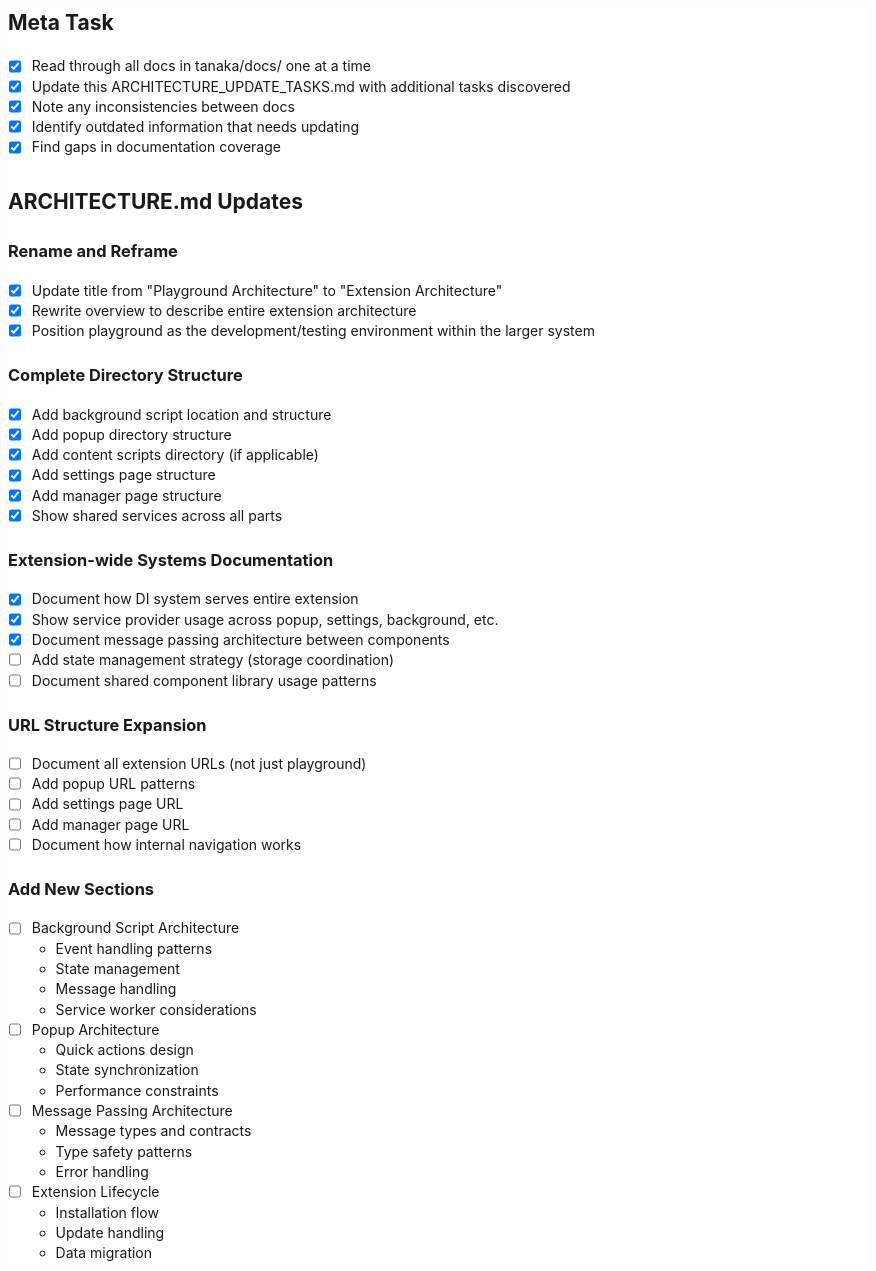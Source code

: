 ## Meta Task

- [x] Read through all docs in tanaka/docs/ one at a time
- [x] Update this ARCHITECTURE_UPDATE_TASKS.md with additional tasks discovered
- [x] Note any inconsistencies between docs
- [x] Identify outdated information that needs updating
- [x] Find gaps in documentation coverage

## ARCHITECTURE.md Updates

### Rename and Reframe

- [x] Update title from "Playground Architecture" to "Extension Architecture"
- [x] Rewrite overview to describe entire extension architecture
- [x] Position playground as the development/testing environment within the larger system

### Complete Directory Structure

- [x] Add background script location and structure
- [x] Add popup directory structure
- [x] Add content scripts directory (if applicable)
- [x] Add settings page structure
- [x] Add manager page structure
- [x] Show shared services across all parts

### Extension-wide Systems Documentation

- [x] Document how DI system serves entire extension
- [x] Show service provider usage across popup, settings, background, etc.
- [x] Document message passing architecture between components
- [ ] Add state management strategy (storage coordination)
- [ ] Document shared component library usage patterns

### URL Structure Expansion

- [ ] Document all extension URLs (not just playground)
- [ ] Add popup URL patterns
- [ ] Add settings page URL
- [ ] Add manager page URL
- [ ] Document how internal navigation works

### Add New Sections

- [ ] Background Script Architecture
  - Event handling patterns
  - State management
  - Message handling
  - Service worker considerations
- [ ] Popup Architecture
  - Quick actions design
  - State synchronization
  - Performance constraints
- [ ] Message Passing Architecture
  - Message types and contracts
  - Type safety patterns
  - Error handling
- [ ] Extension Lifecycle
  - Installation flow
  - Update handling
  - Data migration
